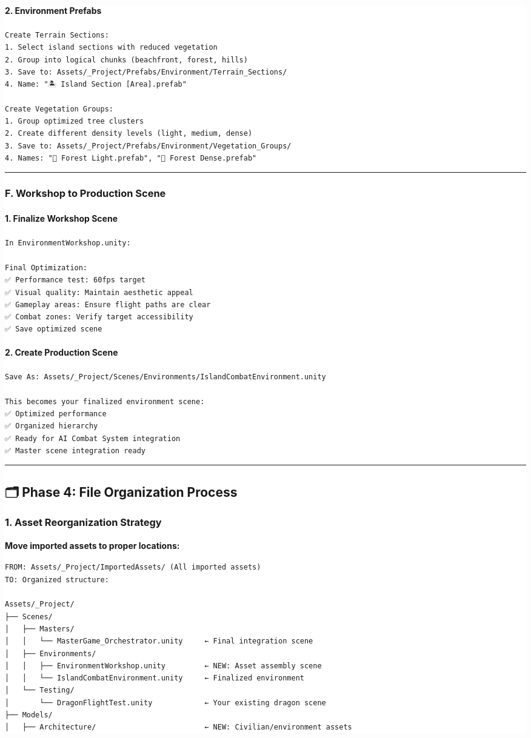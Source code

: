 #### **2. Environment Prefabs**
```
Create Terrain Sections:
1. Select island sections with reduced vegetation
2. Group into logical chunks (beachfront, forest, hills)
3. Save to: Assets/_Project/Prefabs/Environment/Terrain_Sections/
4. Name: "🏝️ Island Section [Area].prefab"

Create Vegetation Groups:
1. Group optimized tree clusters
2. Create different density levels (light, medium, dense)
3. Save to: Assets/_Project/Prefabs/Environment/Vegetation_Groups/
4. Names: "🌳 Forest Light.prefab", "🌳 Forest Dense.prefab"
```

---

### **F. Workshop to Production Scene**

#### **1. Finalize Workshop Scene**
```
In EnvironmentWorkshop.unity:

Final Optimization:
✅ Performance test: 60fps target
✅ Visual quality: Maintain aesthetic appeal
✅ Gameplay areas: Ensure flight paths are clear
✅ Combat zones: Verify target accessibility
✅ Save optimized scene
```

#### **2. Create Production Scene**
```
Save As: Assets/_Project/Scenes/Environments/IslandCombatEnvironment.unity

This becomes your finalized environment scene:
✅ Optimized performance
✅ Organized hierarchy  
✅ Ready for AI Combat System integration
✅ Master scene integration ready
```

---

## 🗂️ **Phase 4: File Organization Process**

### **1. Asset Reorganization Strategy**
**Move imported assets to proper locations:**

```
FROM: Assets/_Project/ImportedAssets/ (All imported assets)
TO: Organized structure:

Assets/_Project/
├── Scenes/
│   ├── Masters/
│   │   └── MasterGame_Orchestrator.unity     ← Final integration scene
│   ├── Environments/
│   │   ├── EnvironmentWorkshop.unity         ← NEW: Asset assembly scene
│   │   └── IslandCombatEnvironment.unity     ← Finalized environment
│   └── Testing/
│       └── DragonFlightTest.unity            ← Your existing dragon scene
├── Models/
│   ├── Architecture/                         ← NEW: Civilian/environment assets
```